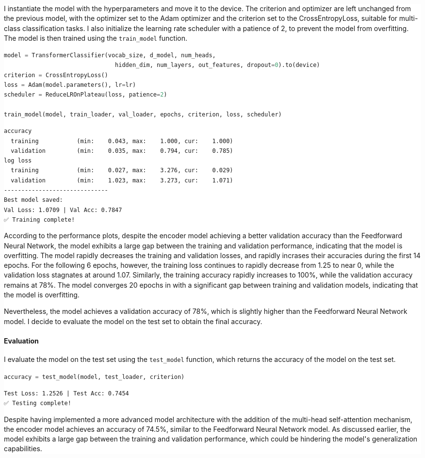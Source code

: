 I instantiate the model with the hyperparameters and move it to the device. The criterion and optimizer are left unchanged from the previous model, with the optimizer set to the Adam optimizer and the criterion set to the CrossEntropyLoss, suitable for multi-class classification tasks. I also initialize the learning rate scheduler with a patience of 2, to prevent the model from overfitting. The model is then trained using the `train_model` function.

``` python
model = TransformerClassifier(vocab_size, d_model, num_heads, 
                                hidden_dim, num_layers, out_features, dropout=0).to(device)
criterion = CrossEntropyLoss()
loss = Adam(model.parameters(), lr=lr)
scheduler = ReduceLROnPlateau(loss, patience=2)

train_model(model, train_loader, val_loader, epochs, criterion, loss, scheduler)
```

    accuracy
      training           (min:    0.043, max:    1.000, cur:    1.000)
      validation         (min:    0.035, max:    0.794, cur:    0.785)
    log loss
      training           (min:    0.027, max:    3.276, cur:    0.029)
      validation         (min:    1.023, max:    3.273, cur:    1.071)
    ------------------------------
    Best model saved:
    Val Loss: 1.0709 | Val Acc: 0.7847
    ✅ Training complete!

According to the performance plots, despite the encoder model achieving a better validation accuracy than the Feedforward Neural Network, the model exhibits a large gap between the training and validation performance, indicating that the model is overfitting. The model rapidly decreases the training and validation losses, and rapidly incrases their accuracies during the first 14 epochs. For the following 6 epochs, however, the training loss continues to rapidly decrease from 1.25 to near 0, while the validation loss stagnates at around 1.07. Similarly, the training accuracy rapidly increases to 100%, while the validation accuracy remains at 78%. The model converges 20 epochs in with a significant gap between training and validation models, indicating that the model is overfitting.

Nevertheless, the model achieves a validation accuracy of 78%, which is slightly higher than the Feedforward Neural Network model. I decide to evaluate the model on the test set to obtain the final accuracy.

#### Evaluation

I evaluate the model on the test set using the `test_model` function, which returns the accuracy of the model on the test set.

``` python
accuracy = test_model(model, test_loader, criterion)
```

    Test Loss: 1.2526 | Test Acc: 0.7454
    ✅ Testing complete!

Despite having implemented a more advanced model architecture with the addition of the multi-head self-attention mechanism, the encoder model achieves an accuracy of 74.5%, similar to the Feedforward Neural Network model. As discussed earlier, the model exhibits a large gap between the training and validation performance, which could be hindering the model's generalization capabilities.
